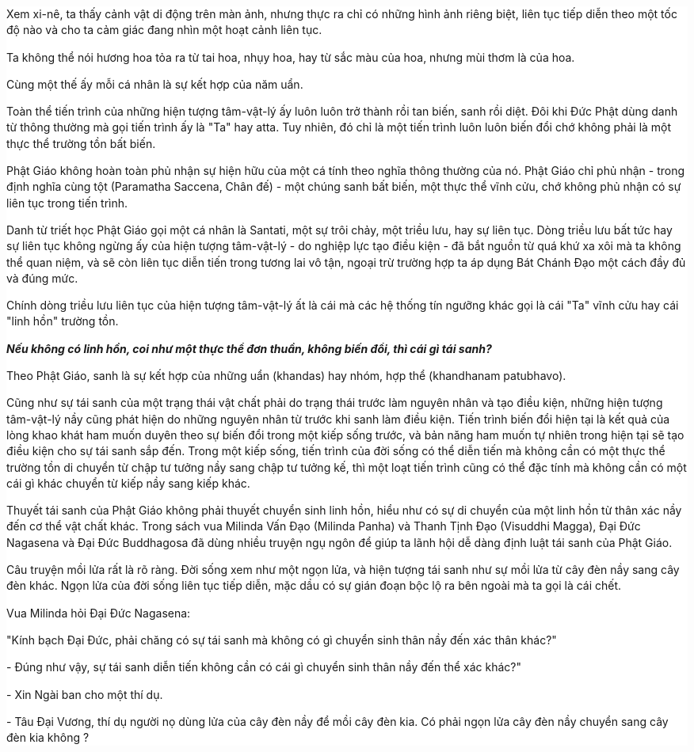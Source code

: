 Xem xi-nê, ta thấy cảnh vật di động trên màn ảnh, nhưng thực ra chỉ có những hình ảnh riêng biệt, liên tục tiếp diễn theo một tốc độ nào và cho ta cảm giác đang nhìn một hoạt cảnh liên tục.

Ta không thể nói hương hoa tỏa ra từ tai hoa, nhụy hoa, hay từ sắc màu của hoa, nhưng mùi thơm là của hoa.

Cùng một thế ấy mỗi cá nhân là sự kết hợp của năm uẩn.

Toàn thể tiến trình của những hiện tượng tâm-vật-lý ấy luôn luôn trở thành rồi tan biến, sanh rồi diệt. Đôi khi Đức Phật dùng danh từ thông thường mà gọi tiến trình ấy là "Ta" hay atta. Tuy nhiên, đó chỉ là một tiến trình luôn luôn biến đổi chớ không phải là một thực thể trường tồn bất biến.

Phật Giáo không hoàn toàn phủ nhận sự hiện hữu của một cá tính theo nghĩa thông thường của nó. Phật Giáo chỉ phủ nhận - trong định nghĩa cùng tột (Paramatha Saccena, Chân đế) - một chúng sanh bất biến, một thực thể vĩnh cửu, chớ không phủ nhận có sự liên tục trong tiến trình.

Danh từ triết học Phật Giáo gọi một cá nhân là Santati, một sự trôi chảy, một triều lưu, hay sự liên tục. Dòng triều lưu bất tức hay sự liên tục không ngừng ấy của hiện tượng tâm-vật-lý - do nghiệp lực tạo điều kiện - đã bắt nguồn từ quá khứ xa xôi mà ta không thể quan niệm, và sẽ còn liên tục diễn tiến trong tương lai vô tận, ngoại trừ trường hợp ta áp dụng Bát Chánh Đạo một cách đầy đủ và đúng mức.

Chính dòng triều lưu liên tục của hiện tượng tâm-vật-lý ất là cái mà các hệ thống tín ngưỡng khác gọi là cái "Ta" vĩnh cửu hay cái "linh hồn" trường tồn.

_**Nếu không có linh hồn, coi như một thực thể đơn thuần, không biến đổi, thì cái gì tái sanh?**_

Theo Phật Giáo, sanh là sự kết hợp của những uẩn (khandas) hay nhóm, hợp thể (khandhanam patubhavo).

Cũng như sự tái sanh của một trạng thái vật chất phải do trạng thái trước làm nguyên nhân và tạo điều kiện, những hiện tượng tâm-vật-lý nầy cũng phát hiện do những nguyên nhân từ trước khi sanh làm điều kiện. Tiến trình biến đổi hiện tại là kết quả của lòng khao khát ham muốn duyên theo sự biến đổi trong một kiếp sống trước, và bản năng ham muốn tự nhiên trong hiện tại sẽ tạo điều kiện cho sự tái sanh sắp đến. Trong một kiếp sống, tiến trình của đời sống có thể diễn tiến mà không cần có một thực thể trường tồn di chuyển từ chập tư tưởng nầy sang chập tư tưởng kế, thì một loạt tiến trình cũng có thể đặc tính mà không cần có một cái gì khác chuyển từ kiếp nầy sang kiếp khác.

Thuyết tái sanh của Phật Giáo không phải thuyết chuyển sinh linh hồn, hiểu như có sự di chuyển của một linh hồn từ thân xác nầy đến cơ thể vật chất khác. Trong sách vua Milinda Vấn Đạo (Milinda Panha) và Thanh Tịnh Đạo (Visuddhi Magga), Đại Đức Nagasena và Đại Đức Buddhagosa đã dùng nhiều truyện ngụ ngôn để giúp ta lãnh hội dễ dàng định luật tái sanh của Phật Giáo.

Câu truyện mồi lửa rất là rõ ràng. Đời sống xem như một ngọn lửa, và hiện tượng tái sanh như sự mồi lửa từ cây đèn nầy sang cây đèn khác. Ngọn lửa của đời sống liên tục tiếp diễn, mặc dầu có sự gián đoạn bộc lộ ra bên ngoài mà ta gọi là cái chết.

Vua Milinda hỏi Đại Đức Nagasena:

"Kính bạch Đại Đức, phải chăng có sự tái sanh mà không có gì chuyển sinh thân nầy đến xác thân khác?"

\- Đúng như vậy, sự tái sanh diễn tiến không cần có cái gì chuyển sinh thân nầy đến thể xác khác?"

\- Xin Ngài ban cho một thí dụ.

\- Tâu Đại Vương, thí dụ người nọ dùng lửa của cây đèn nầy để mồi cây đèn kia. Có phải ngọn lửa cây đèn nầy chuyển sang cây đèn kia không ?
